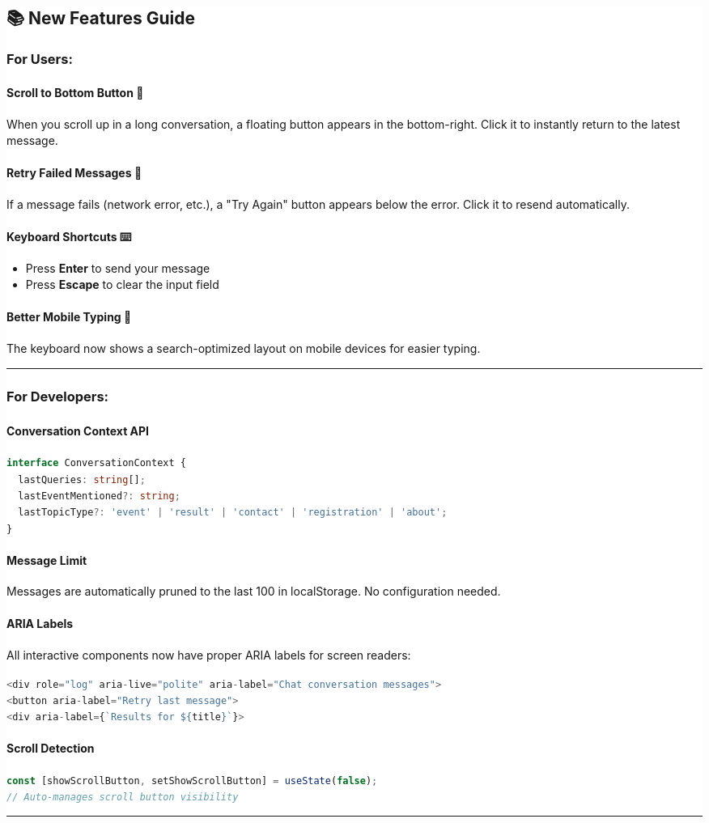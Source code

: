 
## 📚 New Features Guide

### For Users:

#### **Scroll to Bottom Button** 🔽
When you scroll up in a long conversation, a floating button appears in the bottom-right. Click it to instantly return to the latest message.

#### **Retry Failed Messages** 🔄
If a message fails (network error, etc.), a "Try Again" button appears below the error. Click it to resend automatically.

#### **Keyboard Shortcuts** ⌨️
- Press **Enter** to send your message
- Press **Escape** to clear the input field

#### **Better Mobile Typing** 📱
The keyboard now shows a search-optimized layout on mobile devices for easier typing.

---

### For Developers:

#### **Conversation Context API**
```typescript
interface ConversationContext {
  lastQueries: string[];
  lastEventMentioned?: string;
  lastTopicType?: 'event' | 'result' | 'contact' | 'registration' | 'about';
}
```

#### **Message Limit**
Messages are automatically pruned to the last 100 in localStorage. No configuration needed.

#### **ARIA Labels**
All interactive components now have proper ARIA labels for screen readers:
```typescript
<div role="log" aria-live="polite" aria-label="Chat conversation messages">
<button aria-label="Retry last message">
<div aria-label={`Results for ${title}`}>
```

#### **Scroll Detection**
```typescript
const [showScrollButton, setShowScrollButton] = useState(false);
// Auto-manages scroll button visibility
```

---
